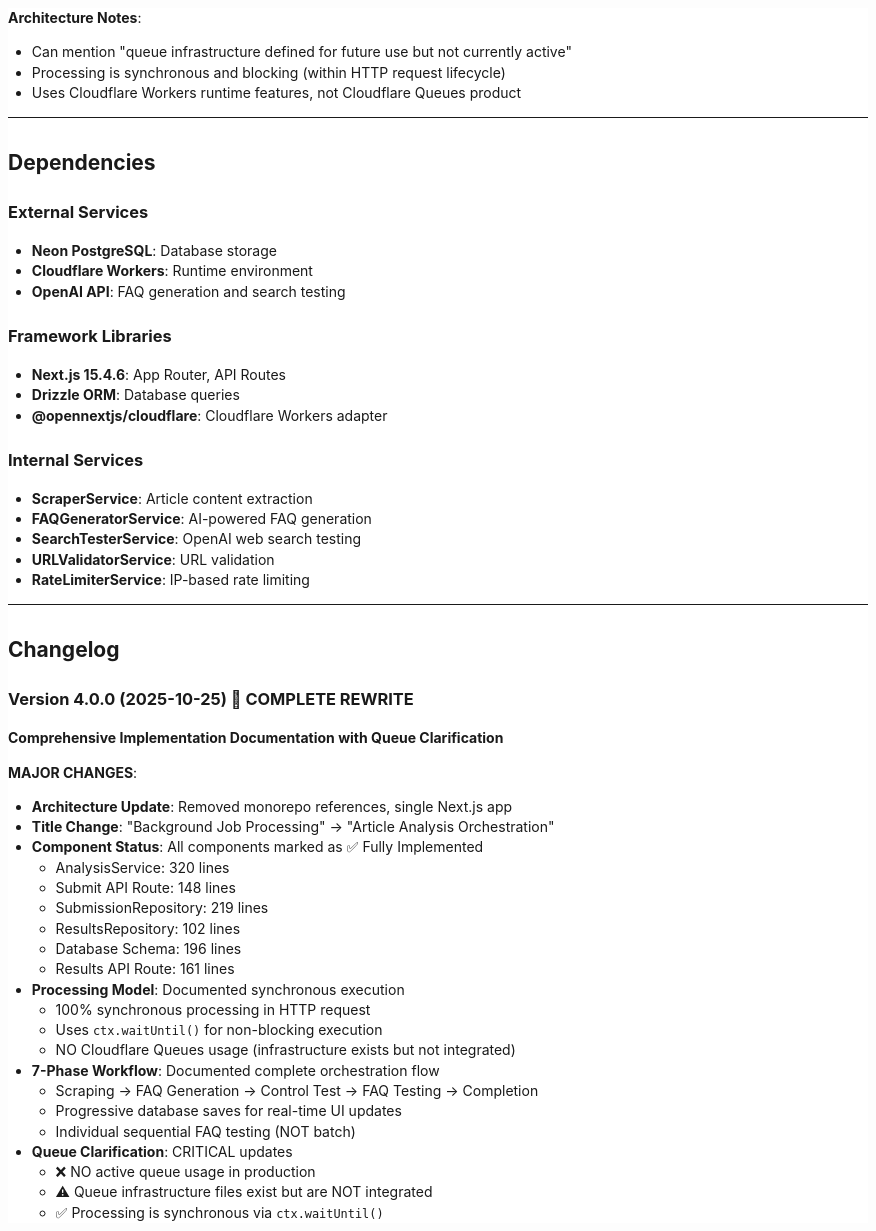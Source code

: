 **Architecture Notes**:
- Can mention "queue infrastructure defined for future use but not currently active"
- Processing is synchronous and blocking (within HTTP request lifecycle)
- Uses Cloudflare Workers runtime features, not Cloudflare Queues product

---

## Dependencies

### External Services
- **Neon PostgreSQL**: Database storage
- **Cloudflare Workers**: Runtime environment
- **OpenAI API**: FAQ generation and search testing

### Framework Libraries
- **Next.js 15.4.6**: App Router, API Routes
- **Drizzle ORM**: Database queries
- **@opennextjs/cloudflare**: Cloudflare Workers adapter

### Internal Services
- **ScraperService**: Article content extraction
- **FAQGeneratorService**: AI-powered FAQ generation
- **SearchTesterService**: OpenAI web search testing
- **URLValidatorService**: URL validation
- **RateLimiterService**: IP-based rate limiting

---

## Changelog

### Version 4.0.0 (2025-10-25) 🎉 COMPLETE REWRITE
**Comprehensive Implementation Documentation with Queue Clarification**

**MAJOR CHANGES**:
- **Architecture Update**: Removed monorepo references, single Next.js app
- **Title Change**: "Background Job Processing" → "Article Analysis Orchestration"
- **Component Status**: All components marked as ✅ Fully Implemented
  - AnalysisService: 320 lines
  - Submit API Route: 148 lines
  - SubmissionRepository: 219 lines
  - ResultsRepository: 102 lines
  - Database Schema: 196 lines
  - Results API Route: 161 lines
- **Processing Model**: Documented synchronous execution
  - 100% synchronous processing in HTTP request
  - Uses `ctx.waitUntil()` for non-blocking execution
  - NO Cloudflare Queues usage (infrastructure exists but not integrated)
- **7-Phase Workflow**: Documented complete orchestration flow
  - Scraping → FAQ Generation → Control Test → FAQ Testing → Completion
  - Progressive database saves for real-time UI updates
  - Individual sequential FAQ testing (NOT batch)
- **Queue Clarification**: CRITICAL updates
  - ❌ NO active queue usage in production
  - ⚠️ Queue infrastructure files exist but are NOT integrated
  - ✅ Processing is synchronous via `ctx.waitUntil()`
